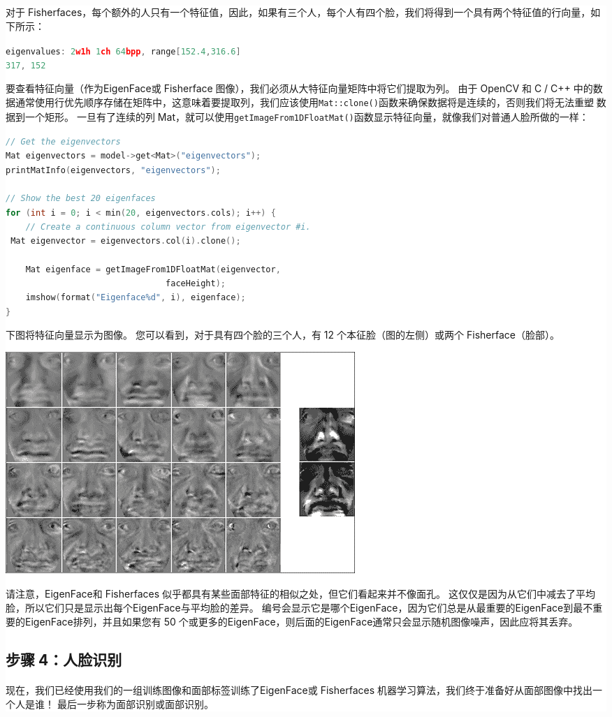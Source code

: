 对于 Fisherfaces，每个额外的人只有一个特征值，因此，如果有三个人，每个人有四个脸，我们将得到一个具有两个特征值的行向量，如下所示：

```cpp
eigenvalues: 2w1h 1ch 64bpp, range[152.4,316.6]
317, 152
```

要查看特征向量（作为EigenFace或 Fisherface 图像），我们必须从大特征向量矩阵中将它们提取为列。 由于 OpenCV 和 C / C++ 中的数据通常使用行优先顺序存储在矩阵中，这意味着要提取列，我们应该使用`Mat::clone()`函数来确保数据将是连续的，否则我们将无法重塑 数据到一个矩形。 一旦有了连续的列 Mat，就可以使用`getImageFrom1DFloatMat()`函数显示特征向量，就像我们对普通人脸所做的一样：

```cpp
// Get the eigenvectors
Mat eigenvectors = model->get<Mat>("eigenvectors");
printMatInfo(eigenvectors, "eigenvectors");

// Show the best 20 eigenfaces
for (int i = 0; i < min(20, eigenvectors.cols); i++) {
    // Create a continuous column vector from eigenvector #i.
 Mat eigenvector = eigenvectors.col(i).clone();

    Mat eigenface = getImageFrom1DFloatMat(eigenvector,
                                faceHeight);
    imshow(format("Eigenface%d", i), eigenface);
}
```

下图将特征向量显示为图像。 您可以看到，对于具有四个脸的三个人，有 12 个本征脸（图的左侧）或两个 Fisherface（脸部）。

![Eigenvalues, Eigenfaces, and Fisherfaces](img/7829_07_10.jpg)

请注意，EigenFace和 Fisherfaces 似乎都具有某些面部特征的相似之处，但它们看起来并不像面孔。 这仅仅是因为从它们中减去了平均脸，所以它们只是显示出每个EigenFace与平均脸的差异。 编号会显示它是哪个EigenFace，因为它们总是从最重要的EigenFace到最不重要的EigenFace排列，并且如果您有 50 个或更多的EigenFace，则后面的EigenFace通常只会显示随机图像噪声，因此应将其丢弃。

## 步骤 4：人脸识别

现在，我们已经使用我们的一组训练图像和面部标签训练了EigenFace或 Fisherfaces 机器学习算法，我们终于准备好从面部图像中找出一个人是谁！ 最后一步称为面部识别或面部识别。
